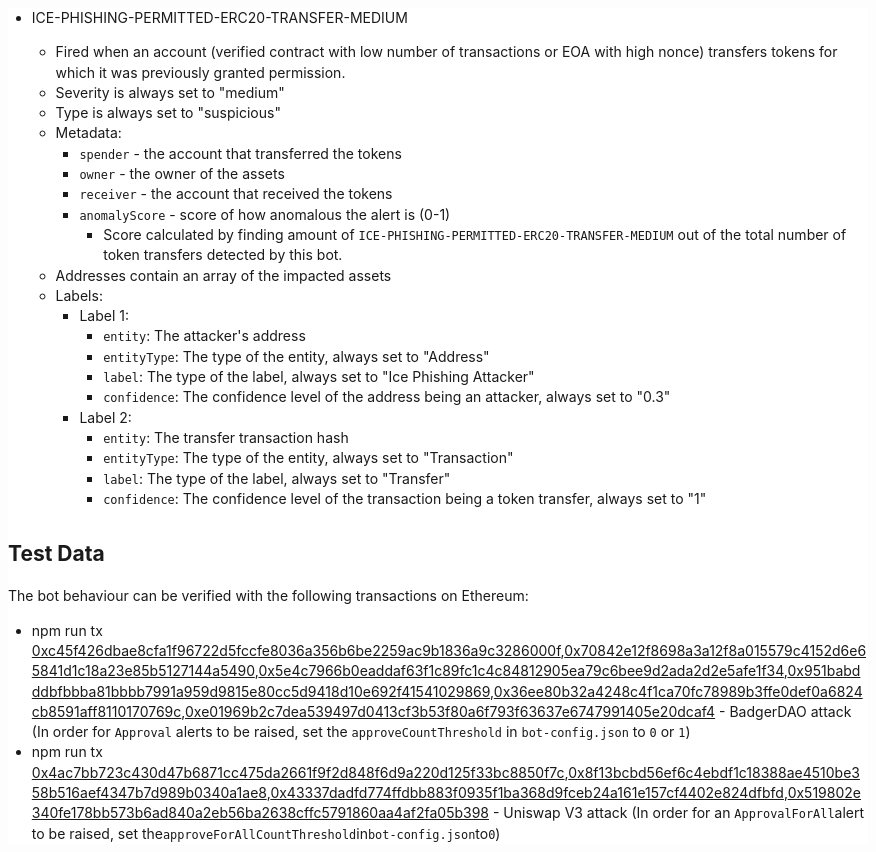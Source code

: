 - ICE-PHISHING-PERMITTED-ERC20-TRANSFER-MEDIUM

  - Fired when an account (verified contract with low number of transactions or EOA with high nonce) transfers tokens for which it was previously granted permission.
  - Severity is always set to "medium"
  - Type is always set to "suspicious"
  - Metadata:
    - `spender` - the account that transferred the tokens
    - `owner` - the owner of the assets
    - `receiver` - the account that received the tokens
    - `anomalyScore` - score of how anomalous the alert is (0-1)
      - Score calculated by finding amount of `ICE-PHISHING-PERMITTED-ERC20-TRANSFER-MEDIUM` out of the total number of token transfers detected by this bot.
  - Addresses contain an array of the impacted assets
  - Labels:
    - Label 1:
      - `entity`: The attacker's address
      - `entityType`: The type of the entity, always set to "Address"
      - `label`: The type of the label, always set to "Ice Phishing Attacker"
      - `confidence`: The confidence level of the address being an attacker, always set to "0.3"
    - Label 2:
      - `entity`: The transfer transaction hash
      - `entityType`: The type of the entity, always set to "Transaction"
      - `label`: The type of the label, always set to "Transfer"
      - `confidence`: The confidence level of the transaction being a token transfer, always set to "1"

## Test Data

The bot behaviour can be verified with the following transactions on Ethereum:

- npm run tx [0xc45f426dbae8cfa1f96722d5fccfe8036a356b6be2259ac9b1836a9c3286000f](https://etherscan.io/tx/0xc45f426dbae8cfa1f96722d5fccfe8036a356b6be2259ac9b1836a9c3286000f),[0x70842e12f8698a3a12f8a015579c4152d6e65841d1c18a23e85b5127144a5490](https://etherscan.io/tx/0x70842e12f8698a3a12f8a015579c4152d6e65841d1c18a23e85b5127144a5490),[0x5e4c7966b0eaddaf63f1c89fc1c4c84812905ea79c6bee9d2ada2d2e5afe1f34](https://etherscan.io/tx/0x5e4c7966b0eaddaf63f1c89fc1c4c84812905ea79c6bee9d2ada2d2e5afe1f34),[0x951babdddbfbbba81bbbb7991a959d9815e80cc5d9418d10e692f41541029869](https://etherscan.io/tx/0x951babdddbfbbba81bbbb7991a959d9815e80cc5d9418d10e692f41541029869),[0x36ee80b32a4248c4f1ca70fc78989b3ffe0def0a6824cb8591aff8110170769c](https://etherscan.io/tx/0x36ee80b32a4248c4f1ca70fc78989b3ffe0def0a6824cb8591aff8110170769c),[0xe01969b2c7dea539497d0413cf3b53f80a6f793f63637e6747991405e20dcaf4](https://etherscan.io/tx/0xe01969b2c7dea539497d0413cf3b53f80a6f793f63637e6747991405e20dcaf4) - BadgerDAO attack (In order for `Approval` alerts to be raised, set the `approveCountThreshold` in `bot-config.json` to `0` or `1`)
- npm run tx [0x4ac7bb723c430d47b6871cc475da2661f9f2d848f6d9a220d125f33bc8850f7c](https://ethersca.io/tx/0x4ac7bb723c430d47b6871cc475da2661f9f2d848f6d9a220d125f33bc8850f7c),[0x8f13bcbd56ef6c4ebdf1c18388ae4510be358b516aef4347b7d989b0340a1ae8](https://etherscan.io/tx/0x8f13bcbd56ef6c4ebdf1c18388ae4510be358b516aef4347b7d989b0340a1ae8),[0x43337dadfd774ffdbb883f0935f1ba368d9fceb24a161e157cf4402e824dfbfd](https://etherscan.io/tx/0x43337dadfd774ffdbb883f0935f1ba368d9fceb24a161e157cf4402e824dfbfd),[0x519802e340fe178bb573b6ad840a2eb56ba2638cffc5791860aa4af2fa05b398](https://etherscsan.io/tx/0x519802e340fe178bb573b6ad840a2eb56ba2638cffc5791860aa4af2fa05b398) - Uniswap V3 attack (In order for an `ApprovalForAll`alert to be raised, set the`approveForAllCountThreshold`in`bot-config.json`to`0`)
